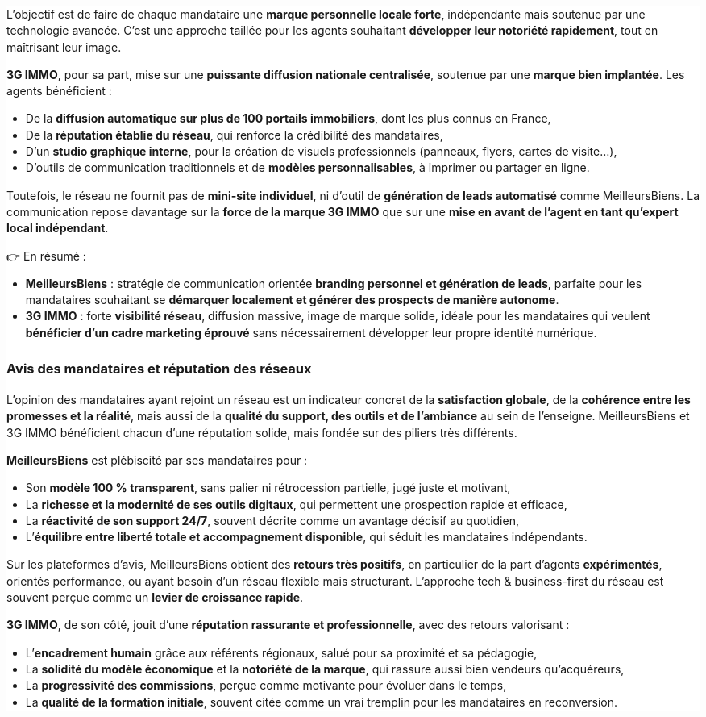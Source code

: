 L’objectif est de faire de chaque mandataire une **marque personnelle locale forte**, indépendante mais soutenue par une technologie avancée. C’est une approche taillée pour les agents souhaitant **développer leur notoriété rapidement**, tout en maîtrisant leur image.

**3G IMMO**, pour sa part, mise sur une **puissante diffusion nationale centralisée**, soutenue par une **marque bien implantée**. Les agents bénéficient :

- De la **diffusion automatique sur plus de 100 portails immobiliers**, dont les plus connus en France,
- De la **réputation établie du réseau**, qui renforce la crédibilité des mandataires,
- D’un **studio graphique interne**, pour la création de visuels professionnels (panneaux, flyers, cartes de visite…),
- D’outils de communication traditionnels et de **modèles personnalisables**, à imprimer ou partager en ligne.

Toutefois, le réseau ne fournit pas de **mini-site individuel**, ni d’outil de **génération de leads automatisé** comme MeilleursBiens. La communication repose davantage sur la **force de la marque 3G IMMO** que sur une **mise en avant de l’agent en tant qu’expert local indépendant**.

👉 En résumé :

- **MeilleursBiens** : stratégie de communication orientée **branding personnel et génération de leads**, parfaite pour les mandataires souhaitant se **démarquer localement et générer des prospects de manière autonome**.
- **3G IMMO** : forte **visibilité réseau**, diffusion massive, image de marque solide, idéale pour les mandataires qui veulent **bénéficier d’un cadre marketing éprouvé** sans nécessairement développer leur propre identité numérique.

### **Avis des mandataires et réputation des réseaux**

L’opinion des mandataires ayant rejoint un réseau est un indicateur concret de la **satisfaction globale**, de la **cohérence entre les promesses et la réalité**, mais aussi de la **qualité du support, des outils et de l’ambiance** au sein de l’enseigne. MeilleursBiens et 3G IMMO bénéficient chacun d’une réputation solide, mais fondée sur des piliers très différents.

**MeilleursBiens** est plébiscité par ses mandataires pour :

- Son **modèle 100 % transparent**, sans palier ni rétrocession partielle, jugé juste et motivant,
- La **richesse et la modernité de ses outils digitaux**, qui permettent une prospection rapide et efficace,
- La **réactivité de son support 24/7**, souvent décrite comme un avantage décisif au quotidien,
- L’**équilibre entre liberté totale et accompagnement disponible**, qui séduit les mandataires indépendants.

Sur les plateformes d’avis, MeilleursBiens obtient des **retours très positifs**, en particulier de la part d’agents **expérimentés**, orientés performance, ou ayant besoin d’un réseau flexible mais structurant. L’approche tech & business-first du réseau est souvent perçue comme un **levier de croissance rapide**.

**3G IMMO**, de son côté, jouit d’une **réputation rassurante et professionnelle**, avec des retours valorisant :

- L’**encadrement humain** grâce aux référents régionaux, salué pour sa proximité et sa pédagogie,
- La **solidité du modèle économique** et la **notoriété de la marque**, qui rassure aussi bien vendeurs qu’acquéreurs,
- La **progressivité des commissions**, perçue comme motivante pour évoluer dans le temps,
- La **qualité de la formation initiale**, souvent citée comme un vrai tremplin pour les mandataires en reconversion.
